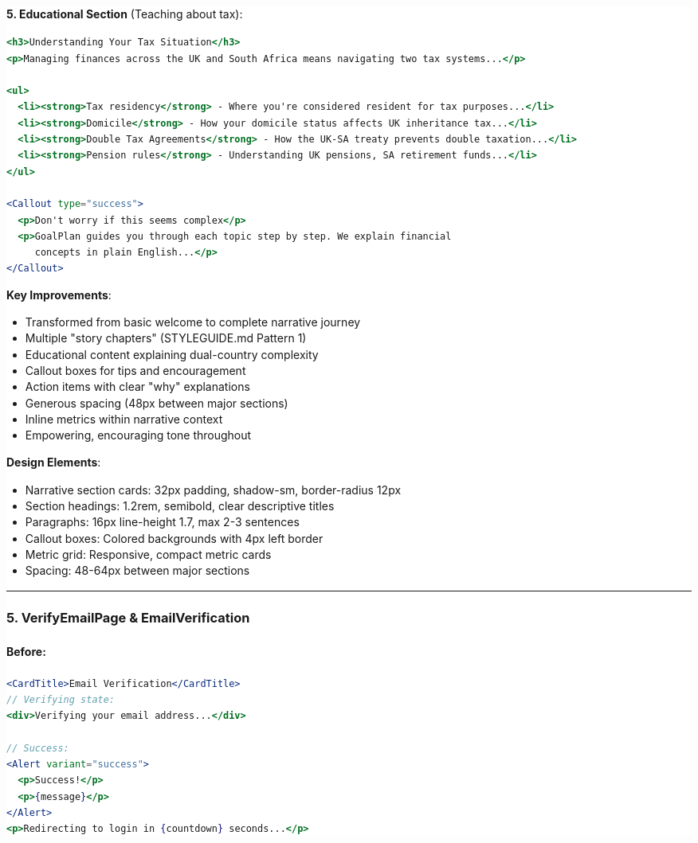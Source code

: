```jsx
```

**5. Educational Section** (Teaching about tax):
```jsx
<h3>Understanding Your Tax Situation</h3>
<p>Managing finances across the UK and South Africa means navigating two tax systems...</p>

<ul>
  <li><strong>Tax residency</strong> - Where you're considered resident for tax purposes...</li>
  <li><strong>Domicile</strong> - How your domicile status affects UK inheritance tax...</li>
  <li><strong>Double Tax Agreements</strong> - How the UK-SA treaty prevents double taxation...</li>
  <li><strong>Pension rules</strong> - Understanding UK pensions, SA retirement funds...</li>
</ul>

<Callout type="success">
  <p>Don't worry if this seems complex</p>
  <p>GoalPlan guides you through each topic step by step. We explain financial
     concepts in plain English...</p>
</Callout>
```

**Key Improvements**:
- Transformed from basic welcome to complete narrative journey
- Multiple "story chapters" (STYLEGUIDE.md Pattern 1)
- Educational content explaining dual-country complexity
- Callout boxes for tips and encouragement
- Action items with clear "why" explanations
- Generous spacing (48px between major sections)
- Inline metrics within narrative context
- Empowering, encouraging tone throughout

**Design Elements**:
- Narrative section cards: 32px padding, shadow-sm, border-radius 12px
- Section headings: 1.2rem, semibold, clear descriptive titles
- Paragraphs: 16px line-height 1.7, max 2-3 sentences
- Callout boxes: Colored backgrounds with 4px left border
- Metric grid: Responsive, compact metric cards
- Spacing: 48-64px between major sections

---

### 5. VerifyEmailPage & EmailVerification

#### Before:
```jsx
<CardTitle>Email Verification</CardTitle>
// Verifying state:
<div>Verifying your email address...</div>

// Success:
<Alert variant="success">
  <p>Success!</p>
  <p>{message}</p>
</Alert>
<p>Redirecting to login in {countdown} seconds...</p>
```
